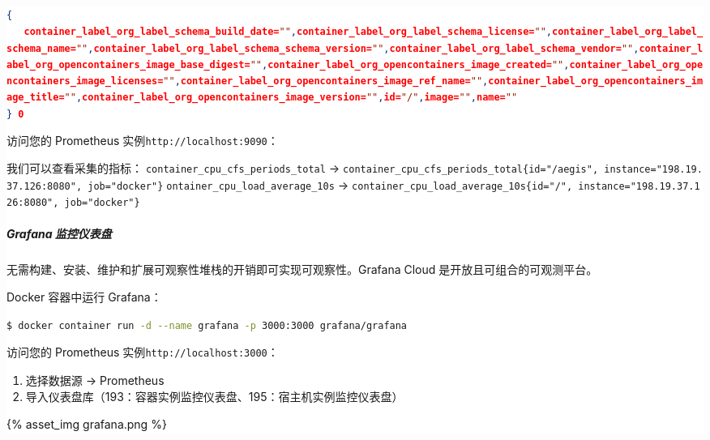 ```json
{
   container_label_org_label_schema_build_date="",container_label_org_label_schema_license="",container_label_org_label_schema_name="",container_label_org_label_schema_schema_version="",container_label_org_label_schema_vendor="",container_label_org_opencontainers_image_base_digest="",container_label_org_opencontainers_image_created="",container_label_org_opencontainers_image_licenses="",container_label_org_opencontainers_image_ref_name="",container_label_org_opencontainers_image_title="",container_label_org_opencontainers_image_version="",id="/",image="",name=""
} 0
```

访问您的 Prometheus 实例`http://localhost:9090`：

我们可以查看采集的指标：
`container_cpu_cfs_periods_total` -> `container_cpu_cfs_periods_total{id="/aegis", instance="198.19.37.126:8080", job="docker"}`
`ontainer_cpu_load_average_10s` -> `container_cpu_load_average_10s{id="/", instance="198.19.37.126:8080", job="docker"}`

##### Grafana 监控仪表盘

无需构建、安装、维护和扩展可观察性堆栈的开销即可实现可观察性。Grafana Cloud 是开放且可组合的可观测平台。

Docker 容器中运行 Grafana：
```bash
$ docker container run -d --name grafana -p 3000:3000 grafana/grafana
```

访问您的 Prometheus 实例`http://localhost:3000`：
1. 选择数据源 -> Prometheus
2. 导入仪表盘库（193：容器实例监控仪表盘、195：宿主机实例监控仪表盘）

{% asset_img grafana.png %}
